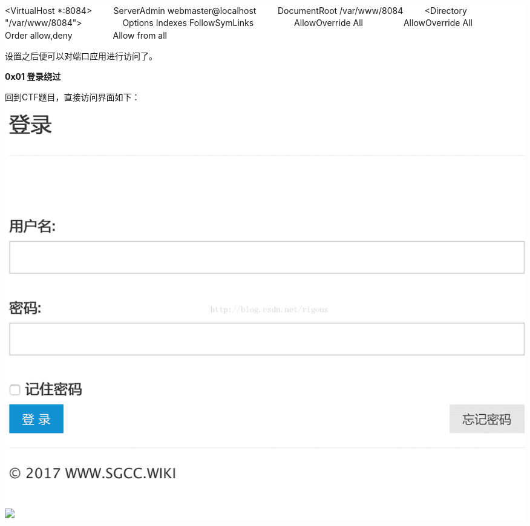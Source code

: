 <VirtualHost *:8084>
        ServerAdmin webmaster@localhost
        DocumentRoot /var/www/8084
        <Directory "/var/www/8084">
                Options Indexes FollowSymLinks
                AllowOverride All
                AllowOverride All
                Order allow,deny
                Allow from all
        </Directory>
</VirtualHost>

设置之后便可以对端口应用进行访问了。

**0x01 登录绕过**

回到CTF题目，直接访问界面如下：

![](img/1944f931df5ac3974b99d8eaa2f64ff8.png)

![](img/91a615648a59d3de27ac16e7278125aa.png)
